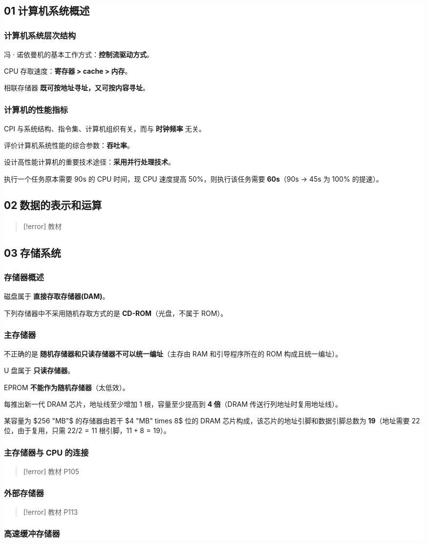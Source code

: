## 01 计算机系统概述

### 计算机系统层次结构

冯 · 诺依曼机的基本工作方式：**控制流驱动方式**。

CPU 存取速度：**寄存器 > cache > 内存**。

相联存储器 **既可按地址寻址，又可按内容寻址**。

### 计算机的性能指标

CPI 与系统结构、指令集、计算机组织有关，而与 **时钟频率** 无关。

评价计算机系统性能的综合参数：**吞吐率**。

设计高性能计算机的重要技术途径：**采用并行处理技术**。

执行一个任务原本需要 90s 的 CPU 时间，现 CPU 速度提高 50%，则执行该任务需要 **60s**（90s -> 45s 为 100% 的提速）。

## 02 数据的表示和运算

> [!error] 教材

## 03 存储系统

### 存储器概述

磁盘属于 **直接存取存储器(DAM)**。

下列存储器中不采用随机存取方式的是 **CD-ROM**（光盘，不属于 ROM）。

### 主存储器

不正确的是 **随机存储器和只读存储器不可以统一编址**（主存由 RAM 和引导程序所在的 ROM 构成且统一编址）。

U 盘属于 **只读存储器**。

EPROM **不能作为随机存储器**（太低效）。

每推出新一代 DRAM 芯片，地址线至少增加 $1$ 根，容量至少提高到 **$4$ 倍**（DRAM 传送行列地址时复用地址线）。

某容量为 $256 "MB"$ 的存储器由若干 $4 "MB" times 8$ 位的 DRAM 芯片构成，该芯片的地址引脚和数据引脚总数为 **$19$**（地址需要 $22$ 位，由于复用，只需 $22/2 = 11$ 根引脚，$11 + 8 = 19$）。

### 主存储器与 CPU 的连接

> [!error] 教材 P105

### 外部存储器

> [!error] 教材 P113

### 高速缓冲存储器
